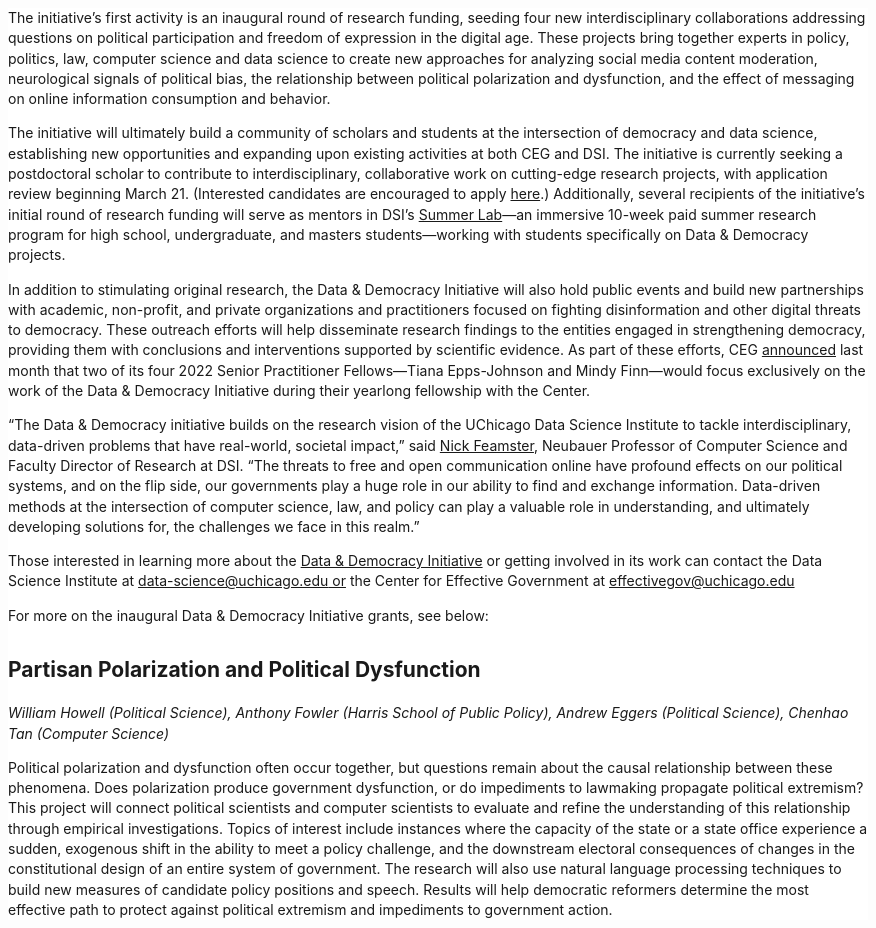 The initiative’s first activity is an inaugural round of research funding, seeding four new interdisciplinary collaborations addressing questions on political participation and freedom of expression in the digital age. These projects bring together experts in policy, politics, law, computer science and data science to create new approaches for analyzing social media content moderation, neurological signals of political bias, the relationship between political polarization and dysfunction, and the effect of messaging on online information consumption and behavior.

The initiative will ultimately build a community of scholars and students at the intersection of democracy and data science, establishing new opportunities and expanding upon existing activities at both CEG and DSI. The initiative is currently seeking a postdoctoral scholar to contribute to interdisciplinary, collaborative work on cutting-edge research projects, with application review beginning March 21. (Interested candidates are encouraged to apply [here](https://uchicago.infoready4.com/#competitionDetail/1865941).) Additionally, several recipients of the initiative’s initial round of research funding will serve as mentors in DSI’s [Summer Lab](https://datascience.uchicago.edu/engage/summerlab/)—an immersive 10-week paid summer research program for high school, undergraduate, and masters students—working with students specifically on Data & Democracy projects.

In addition to stimulating original research, the Data & Democracy Initiative will also hold public events and build new partnerships with academic, non-profit, and private organizations and practitioners focused on fighting disinformation and other digital threats to democracy. These outreach efforts will help disseminate research findings to the entities engaged in strengthening democracy, providing them with conclusions and interventions supported by scientific evidence. As part of these efforts, CEG [announced](https://effectivegov.uchicago.edu/news/ceg-welcomes-2022-cohort-of-senior-practitioner-fellows) last month that two of its four 2022 Senior Practitioner Fellows—Tiana Epps-Johnson and Mindy Finn—would focus exclusively on the work of the Data & Democracy Initiative during their yearlong fellowship with the Center. 

“The Data & Democracy initiative builds on the research vision of the UChicago Data Science Institute to tackle interdisciplinary, data-driven problems that have real-world, societal impact,” said [Nick Feamster](https://people.cs.uchicago.edu/~feamster/), Neubauer Professor of Computer Science and Faculty Director of Research at DSI. “The threats to free and open communication online have profound effects on our political systems, and on the flip side, our governments play a huge role in our ability to find and exchange information. Data-driven methods at the intersection of computer science, law, and policy can play a valuable role in understanding, and ultimately developing solutions for, the challenges we face in this realm.” 

Those interested in learning more about the [Data & Democracy Initiative](https://datascience.uchicago.edu/research/data-democracy-initiative/) or getting involved in its work can contact the Data Science Institute at [data-science@uchicago.edu or](mailto:data-science@uchicago.edu) the Center for Effective Government at [effectivegov@uchicago.edu](mailto:effectivegov@uchicago.edu) 

For more on the inaugural Data & Democracy Initiative grants, see below:

## **Partisan Polarization and Political Dysfunction**

*William Howell (Political Science), Anthony Fowler (Harris School of Public Policy), Andrew Eggers (Political Science), Chenhao Tan (Computer Science)*

Political polarization and dysfunction often occur together, but questions remain about the causal relationship between these phenomena. Does polarization produce government dysfunction, or do impediments to lawmaking propagate political extremism? This project will connect political scientists and computer scientists to evaluate and refine the understanding of this relationship through empirical investigations. Topics of interest include instances where the capacity of the state or a state office experience a sudden, exogenous shift in the ability to meet a policy challenge, and the downstream electoral consequences of changes in the constitutional design of an entire system of government. The research will also use natural language processing techniques to build new measures of candidate policy positions and speech. Results will help democratic reformers determine the most effective path to protect against political extremism and impediments to government action.
